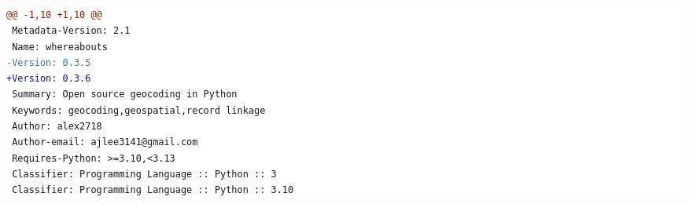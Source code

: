 ```diff
@@ -1,10 +1,10 @@
 Metadata-Version: 2.1
 Name: whereabouts
-Version: 0.3.5
+Version: 0.3.6
 Summary: Open source geocoding in Python
 Keywords: geocoding,geospatial,record linkage
 Author: alex2718
 Author-email: ajlee3141@gmail.com
 Requires-Python: >=3.10,<3.13
 Classifier: Programming Language :: Python :: 3
 Classifier: Programming Language :: Python :: 3.10
```

